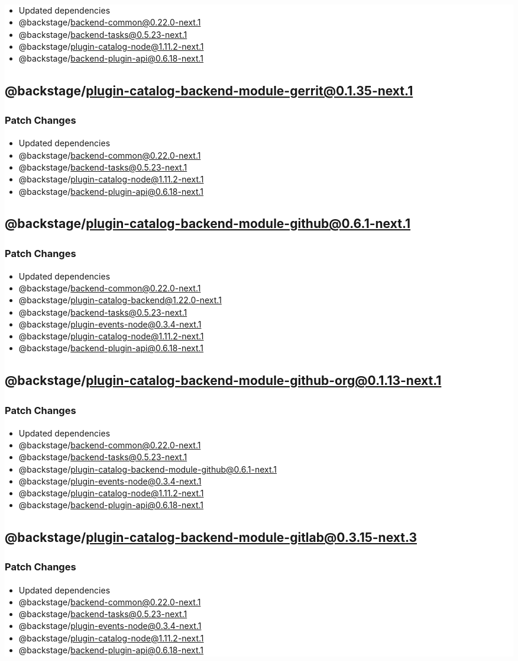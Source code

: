 - Updated dependencies
 - @backstage/backend-common@0.22.0-next.1
 - @backstage/backend-tasks@0.5.23-next.1
 - @backstage/plugin-catalog-node@1.11.2-next.1
 - @backstage/backend-plugin-api@0.6.18-next.1

## @backstage/plugin-catalog-backend-module-gerrit@0.1.35-next.1

### Patch Changes

- Updated dependencies
 - @backstage/backend-common@0.22.0-next.1
 - @backstage/backend-tasks@0.5.23-next.1
 - @backstage/plugin-catalog-node@1.11.2-next.1
 - @backstage/backend-plugin-api@0.6.18-next.1

## @backstage/plugin-catalog-backend-module-github@0.6.1-next.1

### Patch Changes

- Updated dependencies
 - @backstage/backend-common@0.22.0-next.1
 - @backstage/plugin-catalog-backend@1.22.0-next.1
 - @backstage/backend-tasks@0.5.23-next.1
 - @backstage/plugin-events-node@0.3.4-next.1
 - @backstage/plugin-catalog-node@1.11.2-next.1
 - @backstage/backend-plugin-api@0.6.18-next.1

## @backstage/plugin-catalog-backend-module-github-org@0.1.13-next.1

### Patch Changes

- Updated dependencies
 - @backstage/backend-common@0.22.0-next.1
 - @backstage/backend-tasks@0.5.23-next.1
 - @backstage/plugin-catalog-backend-module-github@0.6.1-next.1
 - @backstage/plugin-events-node@0.3.4-next.1
 - @backstage/plugin-catalog-node@1.11.2-next.1
 - @backstage/backend-plugin-api@0.6.18-next.1

## @backstage/plugin-catalog-backend-module-gitlab@0.3.15-next.3

### Patch Changes

- Updated dependencies
 - @backstage/backend-common@0.22.0-next.1
 - @backstage/backend-tasks@0.5.23-next.1
 - @backstage/plugin-events-node@0.3.4-next.1
 - @backstage/plugin-catalog-node@1.11.2-next.1
 - @backstage/backend-plugin-api@0.6.18-next.1
